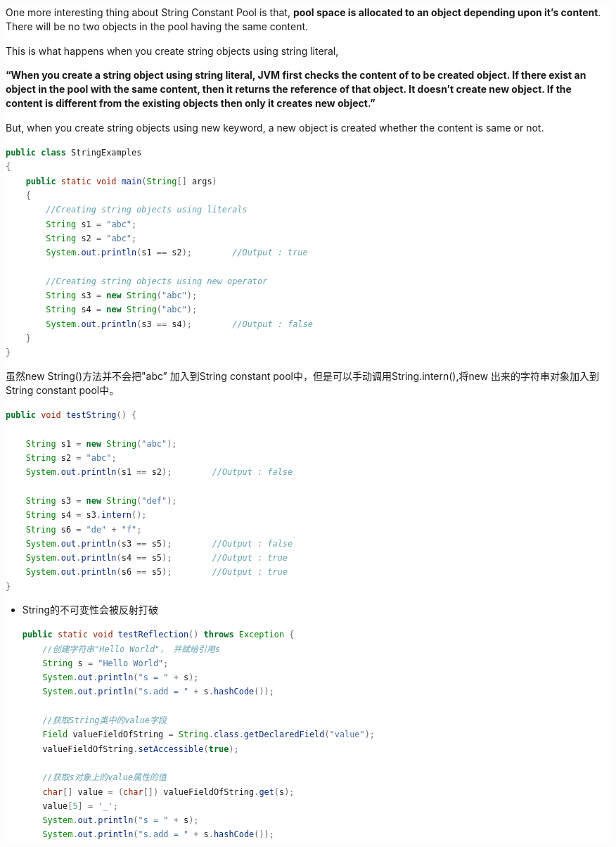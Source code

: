   One more interesting thing about String Constant Pool is that, **pool space is allocated to an object depending upon it’s content**. There will be no two objects in the pool having the same content.
  
  This is what happens when you create string objects using string literal,
  
  **“When you create a string object using string literal, JVM first checks the content of to be created object. If there exist an object in the pool with the same content, then it returns the reference of that object. It doesn’t create new object. If the content is different from the existing objects then only it creates new object.”**
  
  But, when you create string objects using new keyword, a new object is created whether the content is same or not.
  
  ```java
  public class StringExamples
  {
      public static void main(String[] args)
      {
          //Creating string objects using literals
          String s1 = "abc";
          String s2 = "abc";
          System.out.println(s1 == s2);        //Output : true
   
          //Creating string objects using new operator
          String s3 = new String("abc");
          String s4 = new String("abc");
          System.out.println(s3 == s4);        //Output : false
      }
  }
  ```
  
  虽然new String()方法并不会把"abc” 加入到String constant pool中，但是可以手动调用String.intern(),将new 出来的字符串对象加入到String constant pool中。
  
  ```java
  public void testString() {
  
      String s1 = new String("abc");
      String s2 = "abc";
      System.out.println(s1 == s2);        //Output : false
  
      String s3 = new String("def");
      String s4 = s3.intern();
      String s6 = "de" + "f";
      System.out.println(s3 == s5);        //Output : false
      System.out.println(s4 == s5);        //Output : true
      System.out.println(s6 == s5);        //Output : true
  }
  ```

- String的不可变性会被反射打破

  ```java
  public static void testReflection() throws Exception {
      //创建字符串"Hello World"， 并赋给引用s
      String s = "Hello World";
      System.out.println("s = " + s);
      System.out.println("s.add = " + s.hashCode()); 
      
      //获取String类中的value字段
      Field valueFieldOfString = String.class.getDeclaredField("value");
      valueFieldOfString.setAccessible(true);
      
      //获取s对象上的value属性的值
      char[] value = (char[]) valueFieldOfString.get(s);
      value[5] = '_';
      System.out.println("s = " + s); 
      System.out.println("s.add = " + s.hashCode()); 
  ```